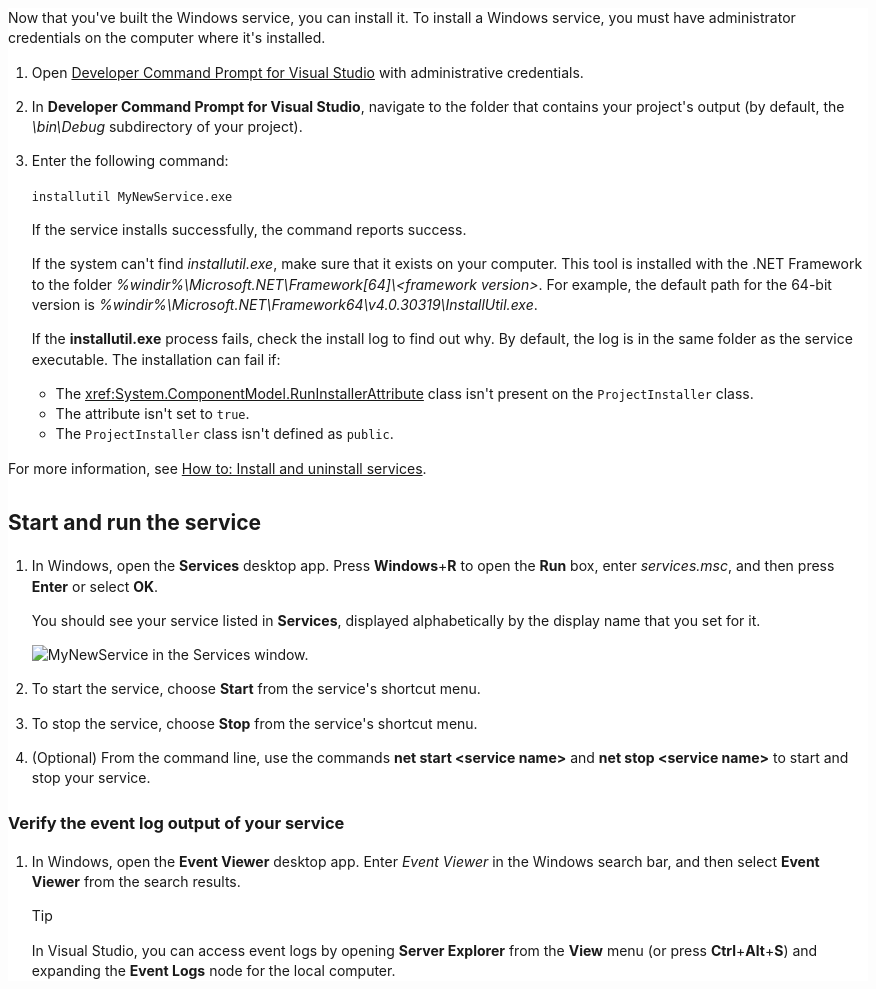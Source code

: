 Now that you've built the Windows service, you can install it. To install a Windows service, you must have administrator credentials on the computer where it's installed.

1. Open [Developer Command Prompt for Visual Studio](/visualstudio/ide/reference/command-prompt-powershell) with administrative credentials.

2. In **Developer Command Prompt for Visual Studio**, navigate to the folder that contains your project's output (by default, the *\bin\Debug* subdirectory of your project).

3. Enter the following command:

    ```shell
    installutil MyNewService.exe
    ```

    If the service installs successfully, the command reports success.

    If the system can't find *installutil.exe*, make sure that it exists on your computer. This tool is installed with the .NET Framework to the folder *%windir%\Microsoft.NET\Framework[64]\\&lt;framework version&gt;*. For example, the default path for the 64-bit version is *%windir%\Microsoft.NET\Framework64\v4.0.30319\InstallUtil.exe*.

    If the **installutil.exe** process fails, check the install log to find out why. By default, the log is in the same folder as the service executable. The installation can fail if:
    - The <xref:System.ComponentModel.RunInstallerAttribute> class isn't present on the `ProjectInstaller` class.
    - The attribute isn't set to `true`.
    - The `ProjectInstaller` class isn't defined as `public`.

For more information, see [How to: Install and uninstall services](how-to-install-and-uninstall-services.md).

## Start and run the service

1. In Windows, open the **Services** desktop app. Press **Windows**+**R** to open the **Run** box, enter *services.msc*, and then press **Enter** or select **OK**.

     You should see your service listed in **Services**, displayed alphabetically by the display name that you set for it.

     ![MyNewService in the Services window.](./media/windowsservices-serviceswindow.PNG)

2. To start the service, choose **Start** from the service's shortcut menu.

3. To stop the service, choose **Stop** from the service's shortcut menu.

4. (Optional) From the command line, use the commands **net start &lt;service name&gt;** and **net stop &lt;service name&gt;** to start and stop your service.

### Verify the event log output of your service

1. In Windows, open the **Event Viewer** desktop app. Enter *Event Viewer* in the Windows search bar, and then select **Event Viewer** from the search results.

   > [!TIP]
   > In Visual Studio, you can access event logs by opening **Server Explorer** from the **View** menu (or press **Ctrl**+**Alt**+**S**) and expanding the **Event Logs** node for the local computer.
